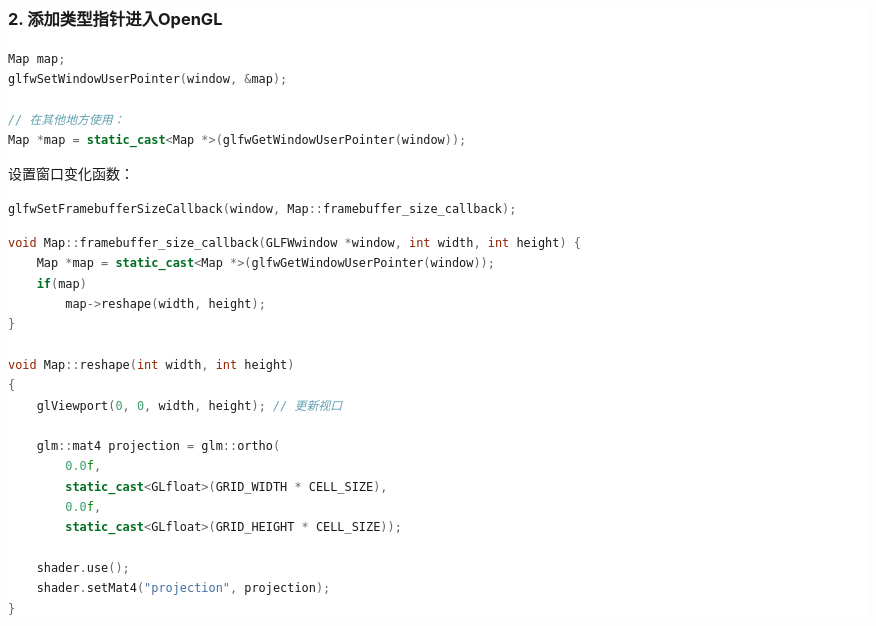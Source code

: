 ### 2. 添加类型指针进入OpenGL

```C++
Map map;
glfwSetWindowUserPointer(window, &map);

// 在其他地方使用：
Map *map = static_cast<Map *>(glfwGetWindowUserPointer(window));
```

设置窗口变化函数：

```C++
glfwSetFramebufferSizeCallback(window, Map::framebuffer_size_callback);
```

```C++
void Map::framebuffer_size_callback(GLFWwindow *window, int width, int height) {
    Map *map = static_cast<Map *>(glfwGetWindowUserPointer(window));
    if(map)
        map->reshape(width, height);
}

void Map::reshape(int width, int height)
{
    glViewport(0, 0, width, height); // 更新视口

    glm::mat4 projection = glm::ortho(
        0.0f,
        static_cast<GLfloat>(GRID_WIDTH * CELL_SIZE),
        0.0f,
        static_cast<GLfloat>(GRID_HEIGHT * CELL_SIZE));

    shader.use();
    shader.setMat4("projection", projection);
}

```

